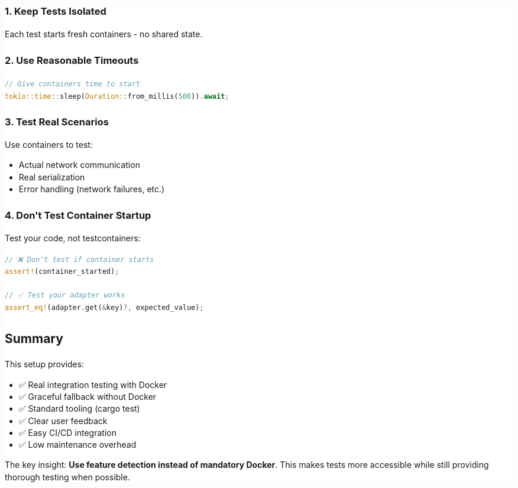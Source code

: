 ### 1. Keep Tests Isolated

Each test starts fresh containers - no shared state.

### 2. Use Reasonable Timeouts

```rust
// Give containers time to start
tokio::time::sleep(Duration::from_millis(500)).await;
```

### 3. Test Real Scenarios

Use containers to test:
- Actual network communication
- Real serialization
- Error handling (network failures, etc.)

### 4. Don't Test Container Startup

Test your code, not testcontainers:

```rust
// ❌ Don't test if container starts
assert!(container_started);

// ✅ Test your adapter works
assert_eq!(adapter.get(&key)?, expected_value);
```

## Summary

This setup provides:
- ✅ Real integration testing with Docker
- ✅ Graceful fallback without Docker
- ✅ Standard tooling (cargo test)
- ✅ Clear user feedback
- ✅ Easy CI/CD integration
- ✅ Low maintenance overhead

The key insight: **Use feature detection instead of mandatory Docker**. This makes tests more accessible while still providing thorough testing when possible.
